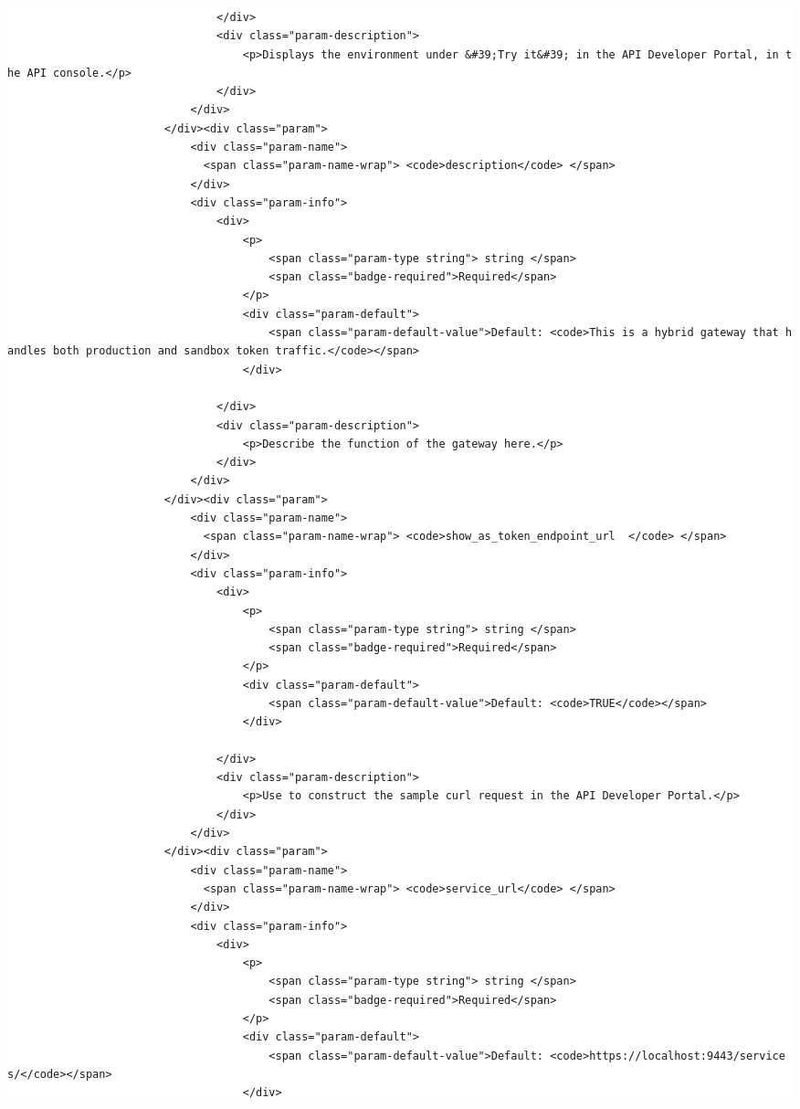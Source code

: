                                     </div>
                                    <div class="param-description">
                                        <p>Displays the environment under &#39;Try it&#39; in the API Developer Portal, in the API console.</p>
                                    </div>
                                </div>
                            </div><div class="param">
                                <div class="param-name">
                                  <span class="param-name-wrap"> <code>description</code> </span>
                                </div>
                                <div class="param-info">
                                    <div>
                                        <p>
                                            <span class="param-type string"> string </span>
                                            <span class="badge-required">Required</span>
                                        </p>
                                        <div class="param-default">
                                            <span class="param-default-value">Default: <code>This is a hybrid gateway that handles both production and sandbox token traffic.</code></span>
                                        </div>
                                        
                                    </div>
                                    <div class="param-description">
                                        <p>Describe the function of the gateway here.</p>
                                    </div>
                                </div>
                            </div><div class="param">
                                <div class="param-name">
                                  <span class="param-name-wrap"> <code>show_as_token_endpoint_url  </code> </span>
                                </div>
                                <div class="param-info">
                                    <div>
                                        <p>
                                            <span class="param-type string"> string </span>
                                            <span class="badge-required">Required</span>
                                        </p>
                                        <div class="param-default">
                                            <span class="param-default-value">Default: <code>TRUE</code></span>
                                        </div>
                                        
                                    </div>
                                    <div class="param-description">
                                        <p>Use to construct the sample curl request in the API Developer Portal.</p>
                                    </div>
                                </div>
                            </div><div class="param">
                                <div class="param-name">
                                  <span class="param-name-wrap"> <code>service_url</code> </span>
                                </div>
                                <div class="param-info">
                                    <div>
                                        <p>
                                            <span class="param-type string"> string </span>
                                            <span class="badge-required">Required</span>
                                        </p>
                                        <div class="param-default">
                                            <span class="param-default-value">Default: <code>https://localhost:9443/services/</code></span>
                                        </div>
                                        